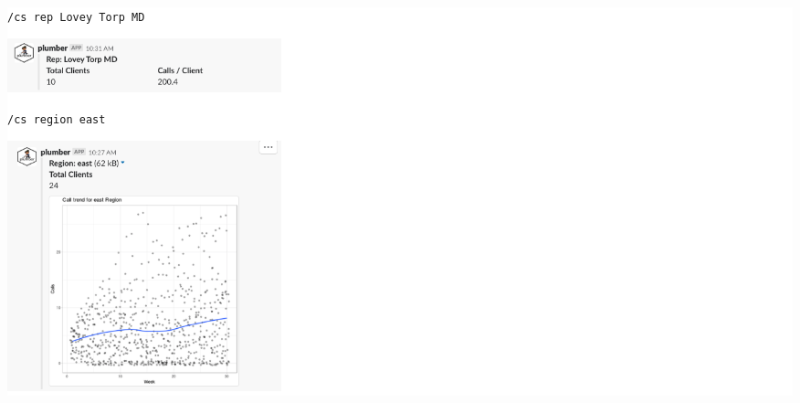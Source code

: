     /cs rep Lovey Torp MD

<img src="images/cs-rep-torp.png" width="300">

    /cs region east

<img src="images/cs-region-east.png" width="300">
